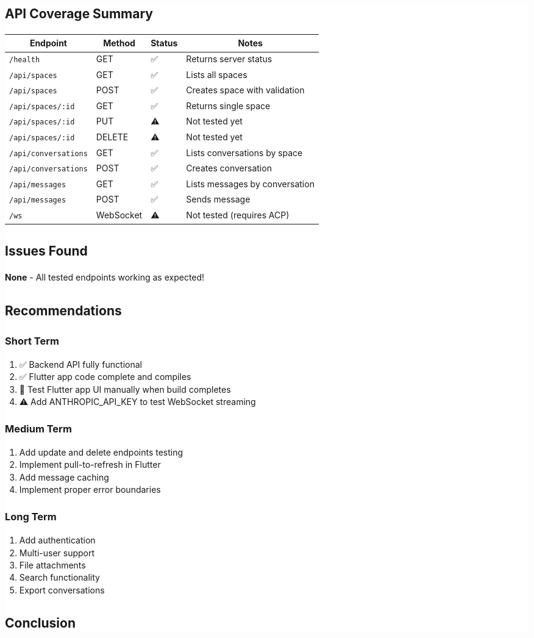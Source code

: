 ## API Coverage Summary

| Endpoint | Method | Status | Notes |
|----------|--------|--------|-------|
| `/health` | GET | ✅ | Returns server status |
| `/api/spaces` | GET | ✅ | Lists all spaces |
| `/api/spaces` | POST | ✅ | Creates space with validation |
| `/api/spaces/:id` | GET | ✅ | Returns single space |
| `/api/spaces/:id` | PUT | ⚠️ | Not tested yet |
| `/api/spaces/:id` | DELETE | ⚠️ | Not tested yet |
| `/api/conversations` | GET | ✅ | Lists conversations by space |
| `/api/conversations` | POST | ✅ | Creates conversation |
| `/api/messages` | GET | ✅ | Lists messages by conversation |
| `/api/messages` | POST | ✅ | Sends message |
| `/ws` | WebSocket | ⚠️ | Not tested (requires ACP) |

## Issues Found

**None** - All tested endpoints working as expected!

## Recommendations

### Short Term
1. ✅ Backend API fully functional
2. ✅ Flutter app code complete and compiles
3. 🔄 Test Flutter app UI manually when build completes
4. ⚠️ Add ANTHROPIC_API_KEY to test WebSocket streaming

### Medium Term
1. Add update and delete endpoints testing
2. Implement pull-to-refresh in Flutter
3. Add message caching
4. Implement proper error boundaries

### Long Term
1. Add authentication
2. Multi-user support
3. File attachments
4. Search functionality
5. Export conversations

## Conclusion
